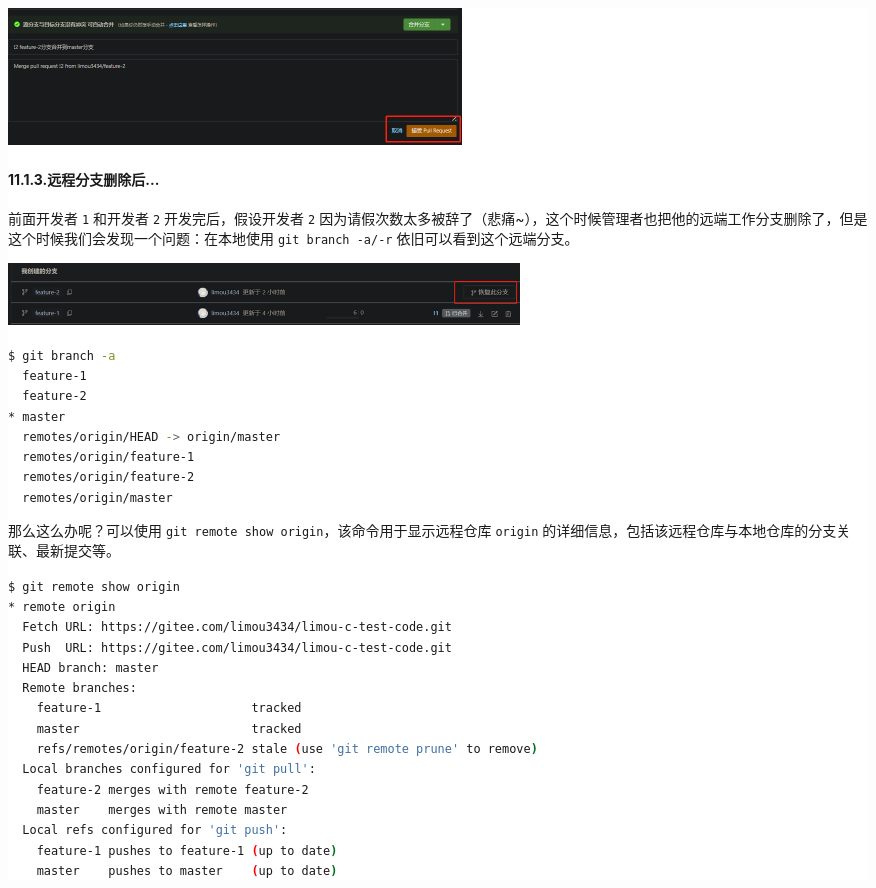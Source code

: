 <img src="./assets/a43f57f8-313b-4478-84c8-da7f3b4d87bb.png" title="" alt="a43f57f8-313b-4478-84c8-da7f3b4d87bb" style="zoom:50%;">

#### 11.1.3.远程分支删除后...

前面开发者 `1` 和开发者 `2` 开发完后，假设开发者 `2` 因为请假次数太多被辞了（悲痛\~），这个时候管理者也把他的远端工作分支删除了，但是这个时候我们会发现一个问题：在本地使用 `git branch -a/-r` 依旧可以看到这个远端分支。

<img src="./assets/31a05090-ce0c-4716-befc-163f23408caf.png" title="" alt="31a05090-ce0c-4716-befc-163f23408caf" style="zoom:50%;">

```bash
$ git branch -a
  feature-1
  feature-2
* master
  remotes/origin/HEAD -> origin/master
  remotes/origin/feature-1
  remotes/origin/feature-2
  remotes/origin/master
```

那么这么办呢？可以使用 `git remote show origin`，该命令用于显示远程仓库 `origin` 的详细信息，包括该远程仓库与本地仓库的分支关联、最新提交等。

```bash
$ git remote show origin
* remote origin
  Fetch URL: https://gitee.com/limou3434/limou-c-test-code.git
  Push  URL: https://gitee.com/limou3434/limou-c-test-code.git
  HEAD branch: master
  Remote branches:
    feature-1                     tracked
    master                        tracked
    refs/remotes/origin/feature-2 stale (use 'git remote prune' to remove)
  Local branches configured for 'git pull':
    feature-2 merges with remote feature-2
    master    merges with remote master
  Local refs configured for 'git push':
    feature-1 pushes to feature-1 (up to date)
    master    pushes to master    (up to date)
```
